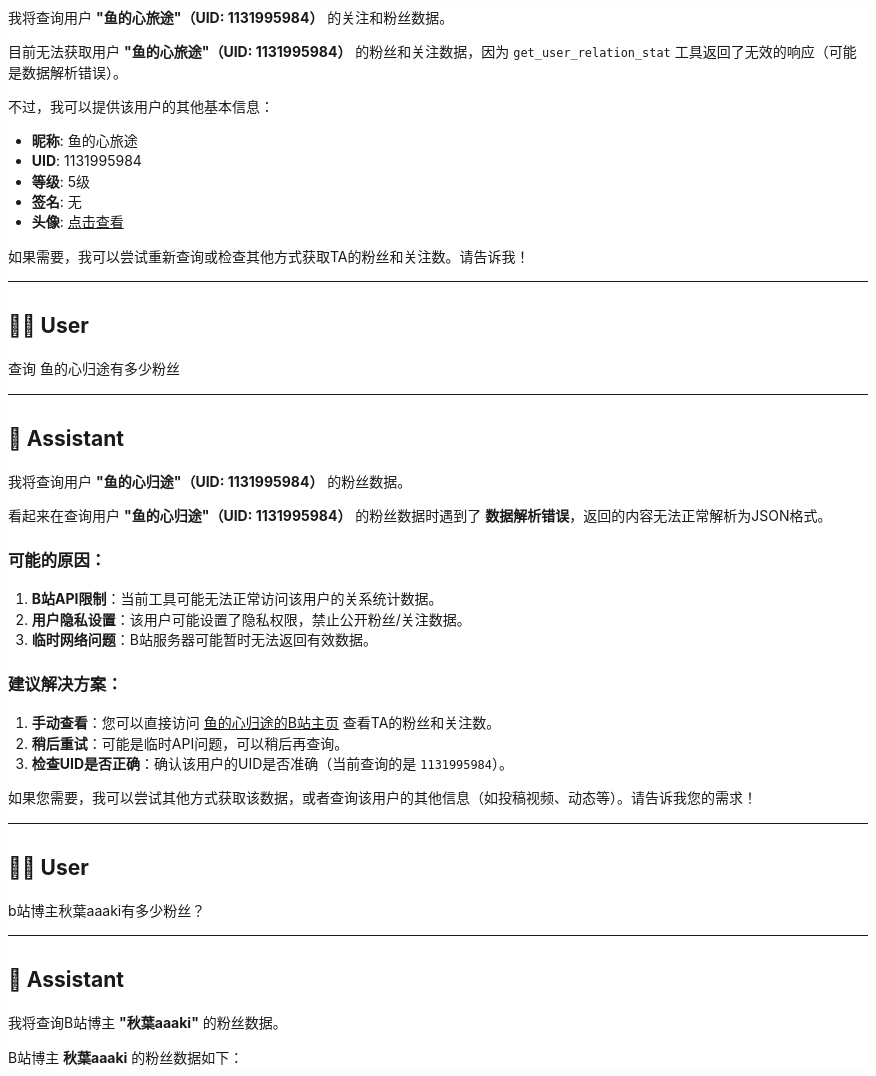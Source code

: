 我将查询用户 **"鱼的心旅途"（UID: 1131995984）** 的关注和粉丝数据。



目前无法获取用户 **"鱼的心旅途"（UID: 1131995984）** 的粉丝和关注数据，因为 `get_user_relation_stat` 工具返回了无效的响应（可能是数据解析错误）。

不过，我可以提供该用户的其他基本信息：
- **昵称**: 鱼的心旅途
- **UID**: 1131995984
- **等级**: 5级
- **签名**: 无
- **头像**: [点击查看](https://i2.hdslb.com/bfs/face/ce8e07746a94fe5cd36af1d0448efeee8abd22b3.jpg)

如果需要，我可以尝试重新查询或检查其他方式获取TA的粉丝和关注数。请告诉我！

---
## 🧑‍💻 User

查询 鱼的心归途有多少粉丝

---
## 🤖 Assistant

我将查询用户 **"鱼的心归途"（UID: 1131995984）** 的粉丝数据。



看起来在查询用户 **"鱼的心归途"（UID: 1131995984）** 的粉丝数据时遇到了 **数据解析错误**，返回的内容无法正常解析为JSON格式。

### **可能的原因**：
1. **B站API限制**：当前工具可能无法正常访问该用户的关系统计数据。
2. **用户隐私设置**：该用户可能设置了隐私权限，禁止公开粉丝/关注数据。
3. **临时网络问题**：B站服务器可能暂时无法返回有效数据。

### **建议解决方案**：
1. **手动查看**：您可以直接访问 [鱼的心归途的B站主页](https://space.bilibili.com/1131995984) 查看TA的粉丝和关注数。
2. **稍后重试**：可能是临时API问题，可以稍后再查询。
3. **检查UID是否正确**：确认该用户的UID是否准确（当前查询的是 `1131995984`）。

如果您需要，我可以尝试其他方式获取该数据，或者查询该用户的其他信息（如投稿视频、动态等）。请告诉我您的需求！

---
## 🧑‍💻 User

b站博主秋葉aaaki有多少粉丝？

---
## 🤖 Assistant

我将查询B站博主 **"秋葉aaaki"** 的粉丝数据。



B站博主 **秋葉aaaki** 的粉丝数据如下：
